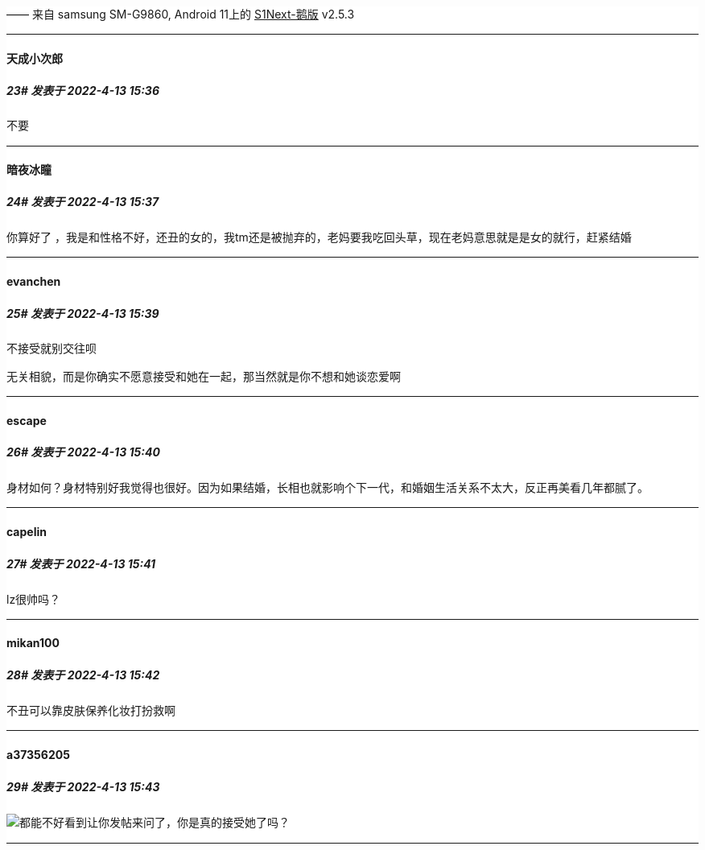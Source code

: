 —— 来自 samsung SM-G9860, Android 11上的 [S1Next-鹅版](https://github.com/ykrank/S1-Next/releases) v2.5.3

*****

####  天成小次郎  
##### 23#       发表于 2022-4-13 15:36

不要

*****

####  暗夜冰瞳  
##### 24#       发表于 2022-4-13 15:37

你算好了 ，我是和性格不好，还丑的女的，我tm还是被抛弃的，老妈要我吃回头草，现在老妈意思就是是女的就行，赶紧结婚

*****

####  evanchen  
##### 25#       发表于 2022-4-13 15:39

不接受就别交往呗

无关相貌，而是你确实不愿意接受和她在一起，那当然就是你不想和她谈恋爱啊

*****

####  escape  
##### 26#       发表于 2022-4-13 15:40

身材如何？身材特别好我觉得也很好。因为如果结婚，长相也就影响个下一代，和婚姻生活关系不太大，反正再美看几年都腻了。

*****

####  capelin  
##### 27#       发表于 2022-4-13 15:41

lz很帅吗？

*****

####  mikan100  
##### 28#       发表于 2022-4-13 15:42

不丑可以靠皮肤保养化妆打扮救啊

*****

####  a37356205  
##### 29#       发表于 2022-4-13 15:43

<img src="https://static.saraba1st.com/image/smiley/face2017/067.png" referrerpolicy="no-referrer">都能不好看到让你发帖来问了，你是真的接受她了吗？

*****
